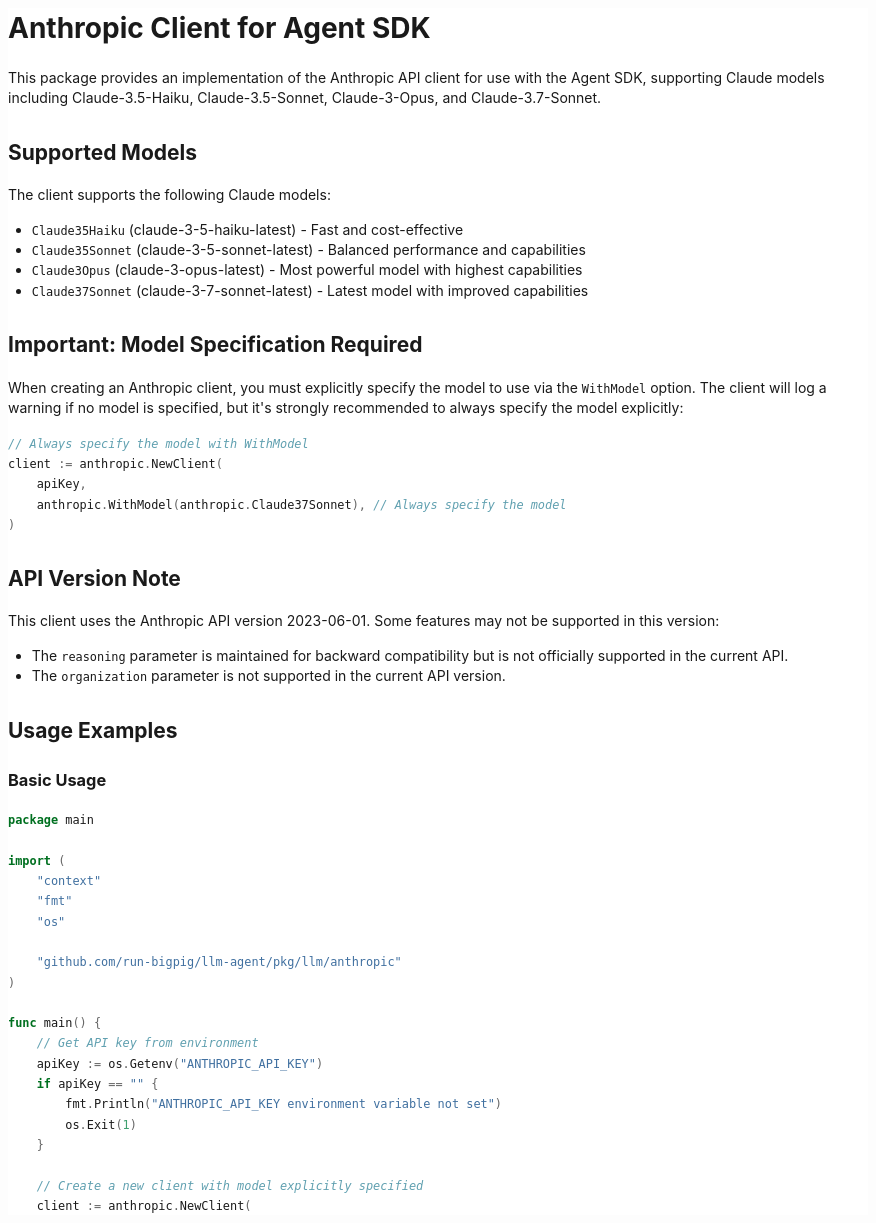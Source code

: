 # Anthropic Client for Agent SDK

This package provides an implementation of the Anthropic API client for use with the Agent SDK, supporting Claude models including Claude-3.5-Haiku, Claude-3.5-Sonnet, Claude-3-Opus, and Claude-3.7-Sonnet.

## Supported Models

The client supports the following Claude models:

- `Claude35Haiku` (claude-3-5-haiku-latest) - Fast and cost-effective
- `Claude35Sonnet` (claude-3-5-sonnet-latest) - Balanced performance and capabilities
- `Claude3Opus` (claude-3-opus-latest) - Most powerful model with highest capabilities
- `Claude37Sonnet` (claude-3-7-sonnet-latest) - Latest model with improved capabilities

## Important: Model Specification Required

When creating an Anthropic client, you must explicitly specify the model to use via the `WithModel` option. The client will log a warning if no model is specified, but it's strongly recommended to always specify the model explicitly:

```go
// Always specify the model with WithModel
client := anthropic.NewClient(
	apiKey,
	anthropic.WithModel(anthropic.Claude37Sonnet), // Always specify the model
)
```

## API Version Note

This client uses the Anthropic API version 2023-06-01. Some features may not be supported in this version:

- The `reasoning` parameter is maintained for backward compatibility but is not officially supported in the current API.
- The `organization` parameter is not supported in the current API version.

## Usage Examples

### Basic Usage

```go
package main

import (
	"context"
	"fmt"
	"os"

	"github.com/run-bigpig/llm-agent/pkg/llm/anthropic"
)

func main() {
	// Get API key from environment
	apiKey := os.Getenv("ANTHROPIC_API_KEY")
	if apiKey == "" {
		fmt.Println("ANTHROPIC_API_KEY environment variable not set")
		os.Exit(1)
	}

	// Create a new client with model explicitly specified
	client := anthropic.NewClient(
```